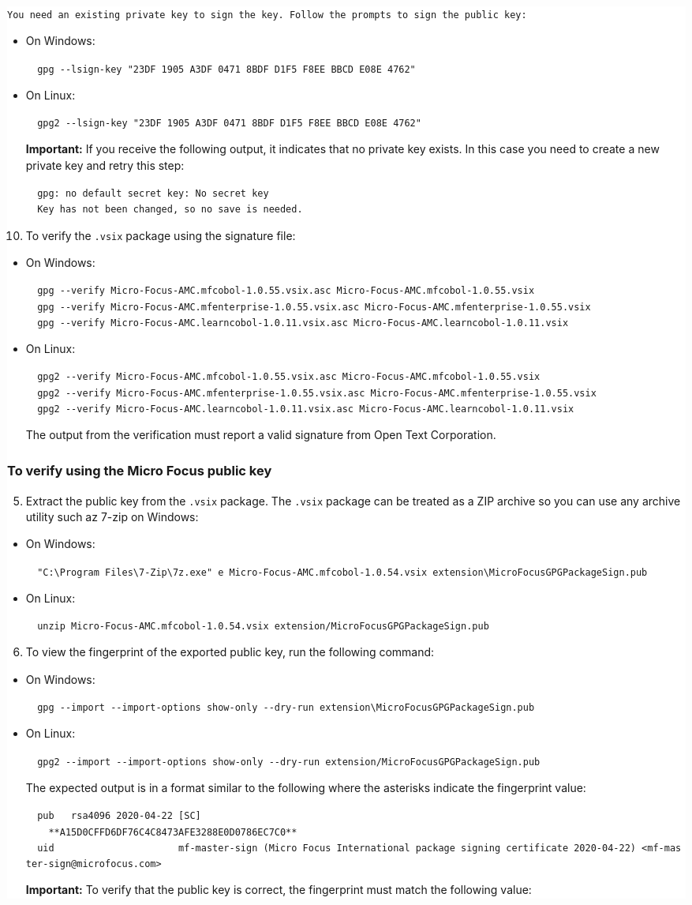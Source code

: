     You need an existing private key to sign the key. Follow the prompts to sign the public key:
* On Windows:
  ```
    gpg --lsign-key "23DF 1905 A3DF 0471 8BDF D1F5 F8EE BBCD E08E 4762"
  ```
* On Linux:
  ```
    gpg2 --lsign-key "23DF 1905 A3DF 0471 8BDF D1F5 F8EE BBCD E08E 4762"
  ```

  **Important:** If you receive the following output, it indicates that no private key exists. In this case you need to create a new private key and retry this step:

  ```
    gpg: no default secret key: No secret key 
    Key has not been changed, so no save is needed. 
  ```

10. To verify the ```.vsix``` package using the signature file:
* On Windows:
  ```
    gpg --verify Micro-Focus-AMC.mfcobol-1.0.55.vsix.asc Micro-Focus-AMC.mfcobol-1.0.55.vsix
    gpg --verify Micro-Focus-AMC.mfenterprise-1.0.55.vsix.asc Micro-Focus-AMC.mfenterprise-1.0.55.vsix
    gpg --verify Micro-Focus-AMC.learncobol-1.0.11.vsix.asc Micro-Focus-AMC.learncobol-1.0.11.vsix
  ```
* On Linux:
  ```
    gpg2 --verify Micro-Focus-AMC.mfcobol-1.0.55.vsix.asc Micro-Focus-AMC.mfcobol-1.0.55.vsix
    gpg2 --verify Micro-Focus-AMC.mfenterprise-1.0.55.vsix.asc Micro-Focus-AMC.mfenterprise-1.0.55.vsix
    gpg2 --verify Micro-Focus-AMC.learncobol-1.0.11.vsix.asc Micro-Focus-AMC.learncobol-1.0.11.vsix
  ```
  The output from the verification must report a valid signature from Open Text Corporation.


### To verify using the Micro Focus public key
5. Extract the public key from the ```.vsix``` package. The ```.vsix``` package can be treated as a ZIP archive so you can use any archive utility such az 7-zip on Windows:

* On Windows:
  ```
    "C:\Program Files\7-Zip\7z.exe" e Micro-Focus-AMC.mfcobol-1.0.54.vsix extension\MicroFocusGPGPackageSign.pub
  ```
* On Linux:
  ```
    unzip Micro-Focus-AMC.mfcobol-1.0.54.vsix extension/MicroFocusGPGPackageSign.pub
  ```

6. To view the fingerprint of the exported public key, run the following command:
* On Windows:
  ```
    gpg --import --import-options show-only --dry-run extension\MicroFocusGPGPackageSign.pub
  ```
* On Linux:
  ```
    gpg2 --import --import-options show-only --dry-run extension/MicroFocusGPGPackageSign.pub
  ```
  The expected output is in a format similar to the following where the asterisks indicate the fingerprint value:
  ```
    pub   rsa4096 2020-04-22 [SC]
      **A15D0CFFD6DF76C4C8473AFE3288E0D0786EC7C0**
    uid                      mf-master-sign (Micro Focus International package signing certificate 2020-04-22) <mf-master-sign@microfocus.com>
  ```
  **Important:** To verify that the public key is correct, the fingerprint must match the following value:
